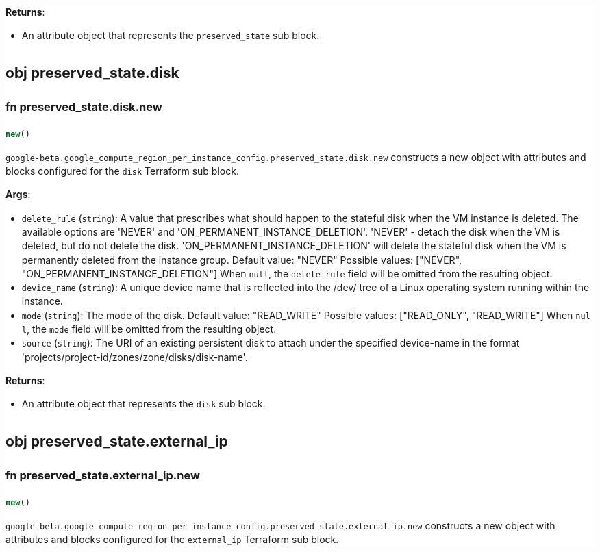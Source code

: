 
**Returns**:
  - An attribute object that represents the `preserved_state` sub block.


## obj preserved_state.disk



### fn preserved_state.disk.new

```ts
new()
```


`google-beta.google_compute_region_per_instance_config.preserved_state.disk.new` constructs a new object with attributes and blocks configured for the `disk`
Terraform sub block.



**Args**:
  - `delete_rule` (`string`): A value that prescribes what should happen to the stateful disk when the VM instance is deleted.
The available options are &#39;NEVER&#39; and &#39;ON_PERMANENT_INSTANCE_DELETION&#39;.
&#39;NEVER&#39; - detach the disk when the VM is deleted, but do not delete the disk.
&#39;ON_PERMANENT_INSTANCE_DELETION&#39; will delete the stateful disk when the VM is permanently
deleted from the instance group. Default value: &#34;NEVER&#34; Possible values: [&#34;NEVER&#34;, &#34;ON_PERMANENT_INSTANCE_DELETION&#34;] When `null`, the `delete_rule` field will be omitted from the resulting object.
  - `device_name` (`string`): A unique device name that is reflected into the /dev/ tree of a Linux operating system running within the instance.
  - `mode` (`string`): The mode of the disk. Default value: &#34;READ_WRITE&#34; Possible values: [&#34;READ_ONLY&#34;, &#34;READ_WRITE&#34;] When `null`, the `mode` field will be omitted from the resulting object.
  - `source` (`string`): The URI of an existing persistent disk to attach under the specified device-name in the format
&#39;projects/project-id/zones/zone/disks/disk-name&#39;.

**Returns**:
  - An attribute object that represents the `disk` sub block.


## obj preserved_state.external_ip



### fn preserved_state.external_ip.new

```ts
new()
```


`google-beta.google_compute_region_per_instance_config.preserved_state.external_ip.new` constructs a new object with attributes and blocks configured for the `external_ip`
Terraform sub block.
